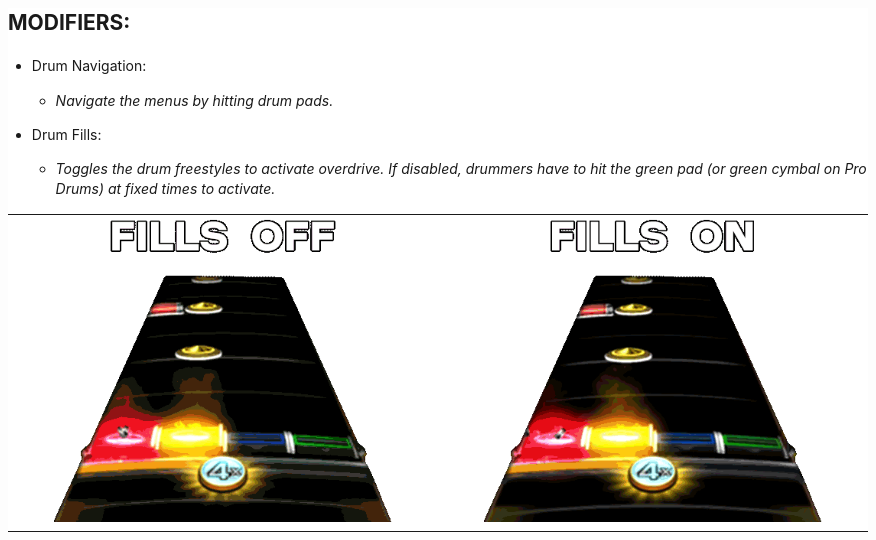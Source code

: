 ## MODIFIERS:

* Drum Navigation:
	* *Navigate the menus by hitting drum pads.*

* Drum Fills:
	* *Toggles the drum freestyles to activate overdrive. If disabled, drummers have to hit the green pad (or green cymbal on Pro Drums) at fixed times to activate.*
 
|  |  |
|---|---|
| ![Drum Fills Off.](images/fillsoff.gif "Drum Fills Off") | ![Drum Fills On.](images/fillson.gif "Drum Fills On") |
